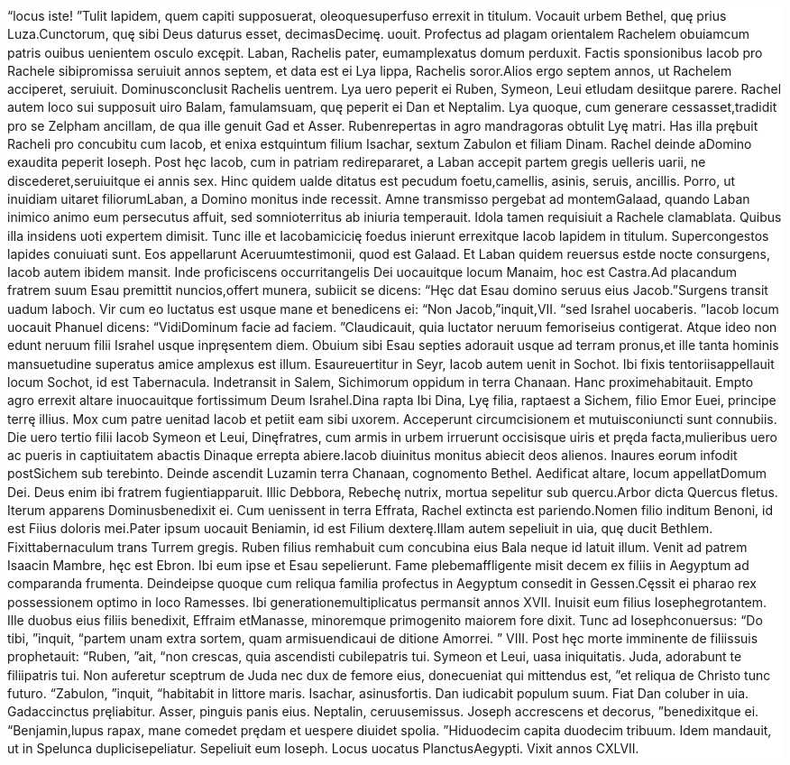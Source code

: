 “locus iste! ”Tulit lapidem, quem capiti supposuerat, oleoquesuperfuso errexit in titulum.  Vocauit urbem Bethel, quę prius Luza.Cunctorum, quę sibi Deus daturus esset, decimasDecimę. uouit.  Profectus ad plagam orientalem Rachelem obuiamcum patris ouibus uenientem osculo excępit.  Laban, Rachelis pater, eumamplexatus domum perduxit.  Factis sponsionibus Iacob pro Rachele sibipromissa seruiuit annos septem, et data est ei Lya lippa, Rachelis soror.Alios ergo septem annos, ut Rachelem acciperet, seruiuit.  Dominusconclusit Rachelis uentrem.  Lya uero peperit ei Ruben, Symeon, Leui etIudam desiitque parere.  Rachel autem loco sui supposuit uiro Balam, famulamsuam, quę peperit ei Dan et Neptalim.  Lya quoque, cum generare cessasset,tradidit pro se Zelpham ancillam, de qua ille genuit Gad et Asser.  Rubenrepertas in agro mandragoras obtulit Lyę matri.  Has illa prębuit Racheli pro concubitu cum Iacob, et enixa estquintum filium Isachar, sextum Zabulon et filiam Dinam.  Rachel deinde aDomino exaudita peperit Ioseph.  Post hęc Iacob, cum in patriam redirepararet, a Laban accepit partem gregis uelleris uarii, ne discederet,seruiuitque ei annis sex.  Hinc quidem ualde ditatus est pecudum foetu,camellis, asinis, seruis, ancillis.  Porro, ut inuidiam uitaret filiorumLaban, a Domino monitus inde recessit.  Amne transmisso pergebat ad montemGalaad, quando Laban inimico animo eum persecutus affuit, sed somnioterritus ab iniuria temperauit.  Idola tamen requisiuit a Rachele clamablata.  Quibus illa insidens uoti expertem dimisit.  Tunc ille et Iacobamicicię foedus inierunt errexitque Iacob lapidem in titulum.  Supercongestos lapides conuiuati sunt.  Eos appellarunt Aceruumtestimonii, quod est Galaad.  Et Laban quidem reuersus estde nocte consurgens, Iacob autem ibidem mansit.  Inde proficiscens occurritangelis Dei uocauitque locum Manaim, hoc est Castra.Ad placandum fratrem suum Esau premittit nuncios,offert munera, subiicit se dicens: 	“Hęc dat Esau domino seruus eius Jacob.”Surgens transit uadum Iaboch.  Vir cum eo  luctatus est usque mane et benedicens ei: 	“Non Jacob,”inquit,VII.
“sed Israhel uocaberis. ”Iacob locum uocauit Phanuel dicens: 	“VidiDominum facie ad faciem. ”Claudicauit, quia luctator neruum femoriseius contigerat.  Atque ideo non edunt neruum filii Israhel usque inpręsentem diem.  Obuium sibi Esau septies adorauit usque ad terram pronus,et ille tanta hominis mansuetudine superatus amice amplexus est illum.  Esaureuertitur in Seyr, Iacob autem uenit in Sochot.  Ibi fixis tentoriisappellauit locum Sochot, id est Tabernacula.  Indetransit in Salem, Sichimorum oppidum in terra Chanaan.  Hanc proximehabitauit.  Empto agro errexit altare inuocauitque fortissimum Deum Israhel.Dina rapta  Ibi Dina, Lyę filia, raptaest a Sichem, filio Emor Euei, principe terrę illius.  Mox cum patre uenitad Iacob et petiit eam sibi uxorem.  Acceperunt circumcisionem et mutuisconiuncti sunt connubiis.  Die uero tertio filii Iacob Symeon et Leui, Dinęfratres, cum armis in urbem irruerunt occisisque uiris et pręda facta,mulieribus uero ac pueris in captiuitatem abactis Dinaque errepta abiere.Iacob diuinitus monitus abiecit deos alienos.  Inaures eorum infodit postSichem  sub terebinto.  Deinde ascendit Luzamin terra Chanaan, cognomento Bethel. Aedificat altare, locum appellatDomum Dei.  Deus enim ibi fratrem fugientiapparuit.  Illic Debbora, Rebechę nutrix, mortua sepelitur sub quercu.Arbor dicta Quercus fletus.  Iterum apparens Dominusbenedixit ei.  Cum uenissent in terra Effrata, Rachel extincta est pariendo.Nomen filio inditum Benoni, id est Fiius doloris mei.Pater ipsum uocauit Beniamin, id est Filium dexterę.Illam autem sepeliuit in uia, quę ducit Bethlem.  Fixittabernaculum trans Turrem gregis.  Ruben filius remhabuit cum concubina eius Bala neque id latuit illum.  Venit ad patrem Isaacin Mambre, hęc est Ebron.  Ibi eum ipse et Esau sepelierunt.  Fame plebemaffligente misit decem ex filiis in Aegyptum ad comparanda frumenta.  Deindeipse quoque cum reliqua familia profectus in Aegyptum consedit in Gessen.Cęssit ei pharao rex possessionem optimo in loco Ramesses.  Ibi generationemultiplicatus permansit annos XVII.  Inuisit eum filius Iosephegrotantem.  Ille duobus eius filiis benedixit, Effraim etManasse, minoremque primogenito maiorem fore dixit.  Tunc ad Iosephconuersus: 	“Do tibi, ”inquit, 	“partem unam extra sortem, quam armisuendicaui  de ditione Amorrei. ”
VIII. Post hęc morte imminente de filiissuis prophetauit: 	“Ruben, ”ait, 	“non crescas, quia ascendisti cubilepatris tui. Symeon et Leui, uasa iniquitatis. Juda, adorabunt te filiipatris tui. Non auferetur sceptrum de Juda nec dux de femore eius, donecueniat qui mittendus est, ”et reliqua de Christo tunc futuro.
“Zabulon, ”inquit, 	“habitabit in littore maris. Isachar, asinusfortis. Dan iudicabit populum suum. Fiat Dan coluber in uia. Gadaccinctus pręliabitur. Asser, pinguis panis eius. Neptalin, ceruusemissus. Joseph accrescens et decorus, ”benedixitque ei. 	“Benjamin,lupus rapax, mane comedet prędam et uespere diuidet spolia. ”Hiduodecim capita duodecim tribuum.  Idem mandauit, ut in Spelunca duplicisepeliatur.  Sepeliuit eum Ioseph.  Locus uocatus PlanctusAegypti.  Vixit annos CXLVII.
